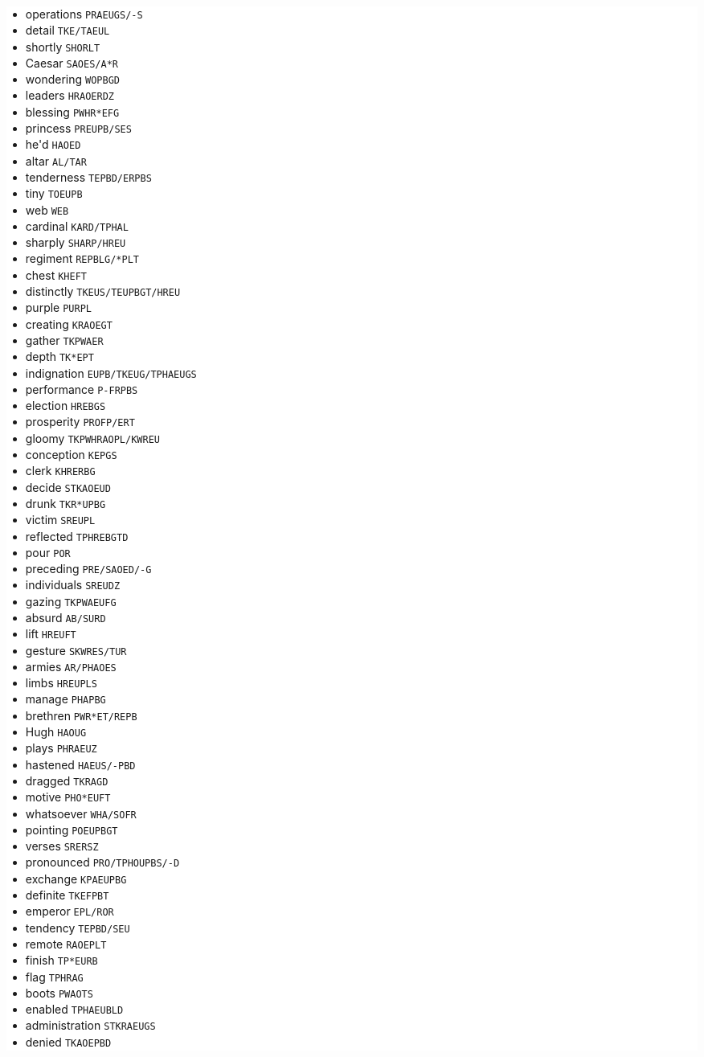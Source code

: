 * operations `PRAEUGS/-S`
* detail `TKE/TAEUL`
* shortly `SHORLT`
* Caesar `SAOES/A*R`
* wondering `WOPBGD`
* leaders `HRAOERDZ`
* blessing `PWHR*EFG`
* princess `PREUPB/SES`
* he'd `HAOED`
* altar `AL/TAR`
* tenderness `TEPBD/ERPBS`
* tiny `TOEUPB`
* web `WEB`
* cardinal `KARD/TPHAL`
* sharply `SHARP/HREU`
* regiment `REPBLG/*PLT`
* chest `KHEFT`
* distinctly `TKEUS/TEUPBGT/HREU`
* purple `PURPL`
* creating `KRAOEGT`
* gather `TKPWAER`
* depth `TK*EPT`
* indignation `EUPB/TKEUG/TPHAEUGS`
* performance `P-FRPBS`
* election `HREBGS`
* prosperity `PROFP/ERT`
* gloomy `TKPWHRAOPL/KWREU`
* conception `KEPGS`
* clerk `KHRERBG`
* decide `STKAOEUD`
* drunk `TKR*UPBG`
* victim `SREUPL`
* reflected `TPHREBGTD`
* pour `POR`
* preceding `PRE/SAOED/-G`
* individuals `SREUDZ`
* gazing `TKPWAEUFG`
* absurd `AB/SURD`
* lift `HREUFT`
* gesture `SKWRES/TUR`
* armies `AR/PHAOES`
* limbs `HREUPLS`
* manage `PHAPBG`
* brethren `PWR*ET/REPB`
* Hugh `HAOUG`
* plays `PHRAEUZ`
* hastened `HAEUS/-PBD`
* dragged `TKRAGD`
* motive `PHO*EUFT`
* whatsoever `WHA/SOFR`
* pointing `POEUPBGT`
* verses `SRERSZ`
* pronounced `PRO/TPHOUPBS/-D`
* exchange `KPAEUPBG`
* definite `TKEFPBT`
* emperor `EPL/ROR`
* tendency `TEPBD/SEU`
* remote `RAOEPLT`
* finish `TP*EURB`
* flag `TPHRAG`
* boots `PWAOTS`
* enabled `TPHAEUBLD`
* administration `STKRAEUGS`
* denied `TKAOEPBD`
